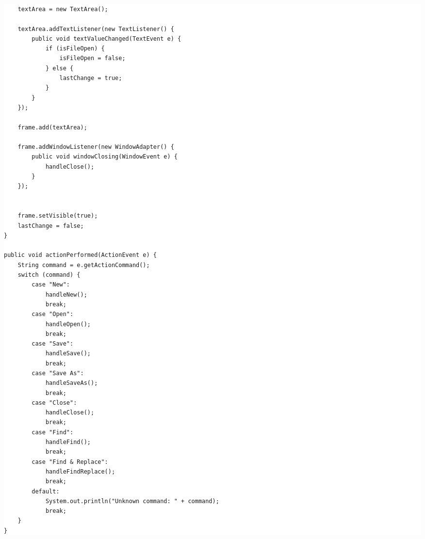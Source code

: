         textArea = new TextArea();
        
        textArea.addTextListener(new TextListener() {
            public void textValueChanged(TextEvent e) {
                if (isFileOpen) {
                    isFileOpen = false;
                } else {
                    lastChange = true;
                }
            }
        });

        frame.add(textArea);

        frame.addWindowListener(new WindowAdapter() {
            public void windowClosing(WindowEvent e) {
                handleClose();
            }
        });


        frame.setVisible(true);
        lastChange = false;
    }

    public void actionPerformed(ActionEvent e) {
        String command = e.getActionCommand();
        switch (command) {
            case "New":
                handleNew();
                break;
            case "Open":
                handleOpen();
                break;
            case "Save":
                handleSave();
                break;
            case "Save As":
                handleSaveAs();
                break;
            case "Close":
                handleClose();
                break;
            case "Find":
                handleFind();
                break;
            case "Find & Replace":
                handleFindReplace();
                break;
            default:
                System.out.println("Unknown command: " + command);
                break;
        }
    }
